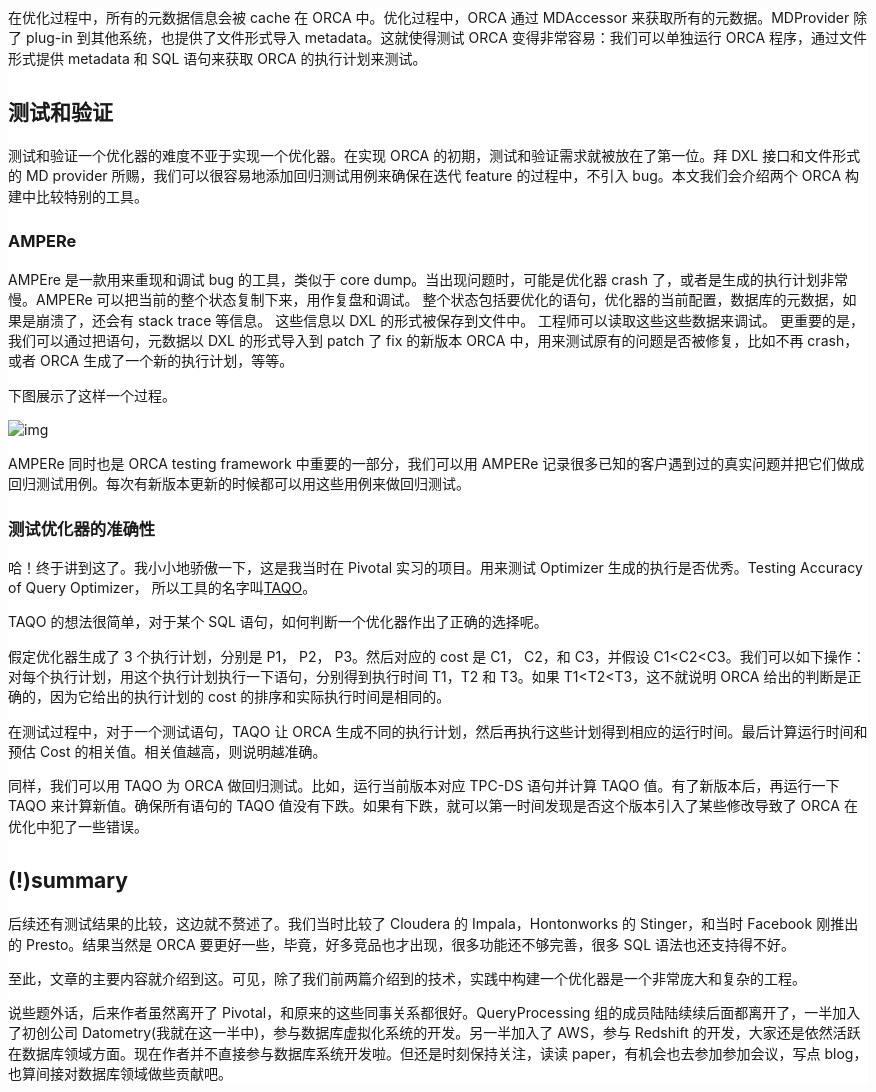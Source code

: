 
在优化过程中，所有的元数据信息会被 cache 在 ORCA 中。优化过程中，ORCA 通过 MDAccessor 来获取所有的元数据。MDProvider 除了 plug-in 到其他系统，也提供了文件形式导入 metadata。这就使得测试 ORCA 变得非常容易：我们可以单独运行 ORCA 程序，通过文件形式提供 metadata 和 SQL 语句来获取 ORCA 的执行计划来测试。



## 测试和验证

测试和验证一个优化器的难度不亚于实现一个优化器。在实现 ORCA 的初期，测试和验证需求就被放在了第一位。拜 DXL 接口和文件形式的 MD provider 所赐，我们可以很容易地添加回归测试用例来确保在迭代 feature 的过程中，不引入 bug。本文我们会介绍两个 ORCA 构建中比较特别的工具。



### AMPERe

AMPEre 是一款用来重现和调试 bug 的工具，类似于 core dump。当出现问题时，可能是优化器 crash 了，或者是生成的执行计划非常慢。AMPERe 可以把当前的整个状态复制下来，用作复盘和调试。 整个状态包括要优化的语句，优化器的当前配置，数据库的元数据，如果是崩溃了，还会有 stack trace 等信息。 这些信息以 DXL 的形式被保存到文件中。 工程师可以读取这些这些数据来调试。 更重要的是，我们可以通过把语句，元数据以 DXL 的形式导入到 patch 了 fix 的新版本 ORCA 中，用来测试原有的问题是否被修复，比如不再 crash，或者 ORCA 生成了一个新的执行计划，等等。



下图展示了这样一个过程。



![img](https://static001.infoq.cn/resource/image/f6/ab/f63168e7a3355ca8104164c0760385ab.png)



AMPERe 同时也是 ORCA testing framework 中重要的一部分，我们可以用 AMPERe 记录很多已知的客户遇到过的真实问题并把它们做成回归测试用例。每次有新版本更新的时候都可以用这些用例来做回归测试。



### 测试优化器的准确性

哈！终于讲到这了。我小小地骄傲一下，这是我当时在 Pivotal 实习的项目。用来测试 Optimizer 生成的执行是否优秀。Testing Accuracy of Query Optimizer， 所以工具的名字叫[TAQO](https://dl.acm.org/doi/abs/10.1145/2304510.2304525)。



TAQO 的想法很简单，对于某个 SQL 语句，如何判断一个优化器作出了正确的选择呢。



假定优化器生成了 3 个执行计划，分别是 P1， P2， P3。然后对应的 cost 是 C1， C2，和 C3，并假设 C1<C2<C3。我们可以如下操作：对每个执行计划，用这个执行计划执行一下语句，分别得到执行时间 T1，T2 和 T3。如果 T1<T2<T3，这不就说明 ORCA 给出的判断是正确的，因为它给出的执行计划的 cost 的排序和实际执行时间是相同的。



在测试过程中，对于一个测试语句，TAQO 让 ORCA 生成不同的执行计划，然后再执行这些计划得到相应的运行时间。最后计算运行时间和预估 Cost 的相关值。相关值越高，则说明越准确。



同样，我们可以用 TAQO 为 ORCA 做回归测试。比如，运行当前版本对应 TPC-DS 语句并计算 TAQO 值。有了新版本后，再运行一下 TAQO 来计算新值。确保所有语句的 TAQO 值没有下跌。如果有下跌，就可以第一时间发现是否这个版本引入了某些修改导致了 ORCA 在优化中犯了一些错误。



## (!)summary

后续还有测试结果的比较，这边就不赘述了。我们当时比较了 Cloudera 的 Impala，Hontonworks 的 Stinger，和当时 Facebook 刚推出的 Presto。结果当然是 ORCA 要更好一些，毕竟，好多竞品也才出现，很多功能还不够完善，很多 SQL 语法也还支持得不好。



至此，文章的主要内容就介绍到这。可见，除了我们前两篇介绍到的技术，实践中构建一个优化器是一个非常庞大和复杂的工程。



说些题外话，后来作者虽然离开了 Pivotal，和原来的这些同事关系都很好。QueryProcessing 组的成员陆陆续续后面都离开了，一半加入了初创公司 Datometry(我就在这一半中)，参与数据库虚拟化系统的开发。另一半加入了 AWS，参与 Redshift 的开发，大家还是依然活跃在数据库领域方面。现在作者并不直接参与数据库系统开发啦。但还是时刻保持关注，读读 paper，有机会也去参加参加会议，写点 blog，也算间接对数据库领域做些贡献吧。